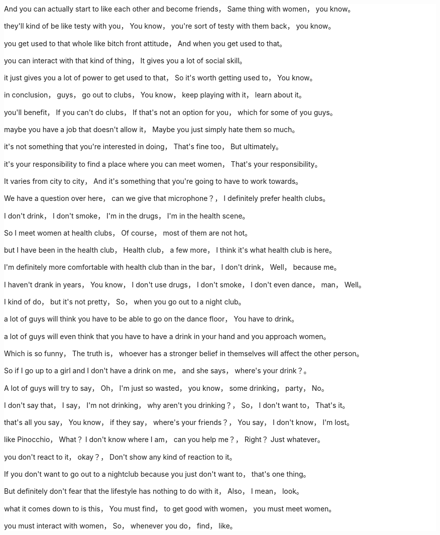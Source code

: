  And you can actually start to like each other and become friends， Same thing with women， you know。

 they'll kind of be like testy with you， You know， you're sort of testy with them back， you know。

 you get used to that whole like bitch front attitude， And when you get used to that。

 you can interact with that kind of thing， It gives you a lot of social skill。

 it just gives you a lot of power to get used to that， So it's worth getting used to， You know。

 in conclusion， guys， go out to clubs， You know， keep playing with it， learn about it。

 you'll benefit， If you can't do clubs， If that's not an option for you， which for some of you guys。

 maybe you have a job that doesn't allow it， Maybe you just simply hate them so much。

 it's not something that you're interested in doing， That's fine too， But ultimately。

 it's your responsibility to find a place where you can meet women， That's your responsibility。

 It varies from city to city， And it's something that you're going to have to work towards。

 We have a question over here， can we give that microphone？， I definitely prefer health clubs。

 I don't drink， I don't smoke， I'm in the drugs， I'm in the health scene。

 So I meet women at health clubs， Of course， most of them are not hot。

 but I have been in the health club， Health club， a few more， I think it's what health club is here。

 I'm definitely more comfortable with health club than in the bar， I don't drink， Well， because me。

 I haven't drank in years， You know， I don't use drugs， I don't smoke， I don't even dance， man， Well。

 I kind of do， but it's not pretty， So， when you go out to a night club。

 a lot of guys will think you have to be able to go on the dance floor， You have to drink。

 a lot of guys will even think that you have to have a drink in your hand and you approach women。

 Which is so funny， The truth is， whoever has a stronger belief in themselves will affect the other person。

 So if I go up to a girl and I don't have a drink on me， and she says， where's your drink？。

 A lot of guys will try to say， Oh， I'm just so wasted， you know， some drinking， party， No。

 I don't say that， I say， I'm not drinking， why aren't you drinking？， So， I don't want to， That's it。

 that's all you say， You know， if they say， where's your friends？， You say， I don't know， I'm lost。

 like Pinocchio， What？ I don't know where I am， can you help me？， Right？ Just whatever。

 you don't react to it， okay？， Don't show any kind of reaction to it。

 If you don't want to go out to a nightclub because you just don't want to， that's one thing。

 But definitely don't fear that the lifestyle has nothing to do with it， Also， I mean， look。

 what it comes down to is this， You must find， to get good with women， you must meet women。

 you must interact with women， So， whenever you do， find， like。
